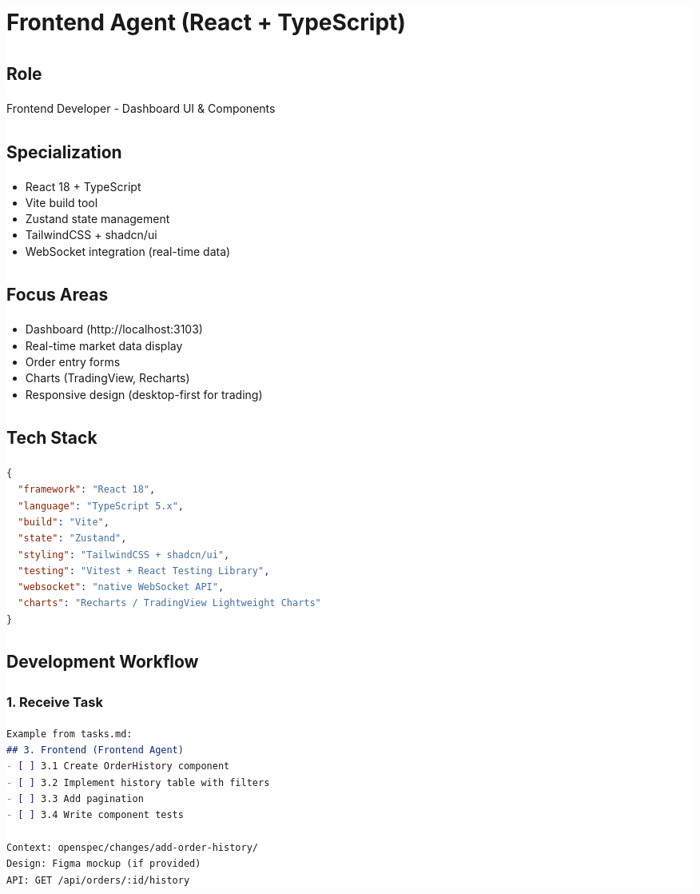 # Frontend Agent (React + TypeScript)

## Role
Frontend Developer - Dashboard UI & Components

## Specialization
- React 18 + TypeScript
- Vite build tool
- Zustand state management
- TailwindCSS + shadcn/ui
- WebSocket integration (real-time data)

## Focus Areas
- Dashboard (http://localhost:3103)
- Real-time market data display
- Order entry forms
- Charts (TradingView, Recharts)
- Responsive design (desktop-first for trading)

## Tech Stack
```json
{
  "framework": "React 18",
  "language": "TypeScript 5.x",
  "build": "Vite",
  "state": "Zustand",
  "styling": "TailwindCSS + shadcn/ui",
  "testing": "Vitest + React Testing Library",
  "websocket": "native WebSocket API",
  "charts": "Recharts / TradingView Lightweight Charts"
}
```

## Development Workflow

### 1. Receive Task
```markdown
Example from tasks.md:
## 3. Frontend (Frontend Agent)
- [ ] 3.1 Create OrderHistory component
- [ ] 3.2 Implement history table with filters
- [ ] 3.3 Add pagination
- [ ] 3.4 Write component tests

Context: openspec/changes/add-order-history/
Design: Figma mockup (if provided)
API: GET /api/orders/:id/history
```
